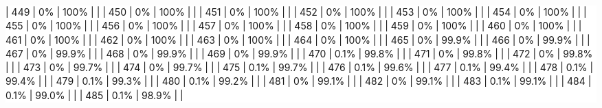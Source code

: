 | 449 | 0% | 100% |  |
| 450 | 0% | 100% |  |
| 451 | 0% | 100% |  |
| 452 | 0% | 100% |  |
| 453 | 0% | 100% |  |
| 454 | 0% | 100% |  |
| 455 | 0% | 100% |  |
| 456 | 0% | 100% |  |
| 457 | 0% | 100% |  |
| 458 | 0% | 100% |  |
| 459 | 0% | 100% |  |
| 460 | 0% | 100% |  |
| 461 | 0% | 100% |  |
| 462 | 0% | 100% |  |
| 463 | 0% | 100% |  |
| 464 | 0% | 100% |  |
| 465 | 0% | 99.9% |  |
| 466 | 0% | 99.9% |  |
| 467 | 0% | 99.9% |  |
| 468 | 0% | 99.9% |  |
| 469 | 0% | 99.9% |  |
| 470 | 0.1% | 99.8% |  |
| 471 | 0% | 99.8% |  |
| 472 | 0% | 99.8% |  |
| 473 | 0% | 99.7% |  |
| 474 | 0% | 99.7% |  |
| 475 | 0.1% | 99.7% |  |
| 476 | 0.1% | 99.6% |  |
| 477 | 0.1% | 99.4% |  |
| 478 | 0.1% | 99.4% |  |
| 479 | 0.1% | 99.3% |  |
| 480 | 0.1% | 99.2% |  |
| 481 | 0% | 99.1% |  |
| 482 | 0% | 99.1% |  |
| 483 | 0.1% | 99.1% |  |
| 484 | 0.1% | 99.0% |  |
| 485 | 0.1% | 98.9% |  |